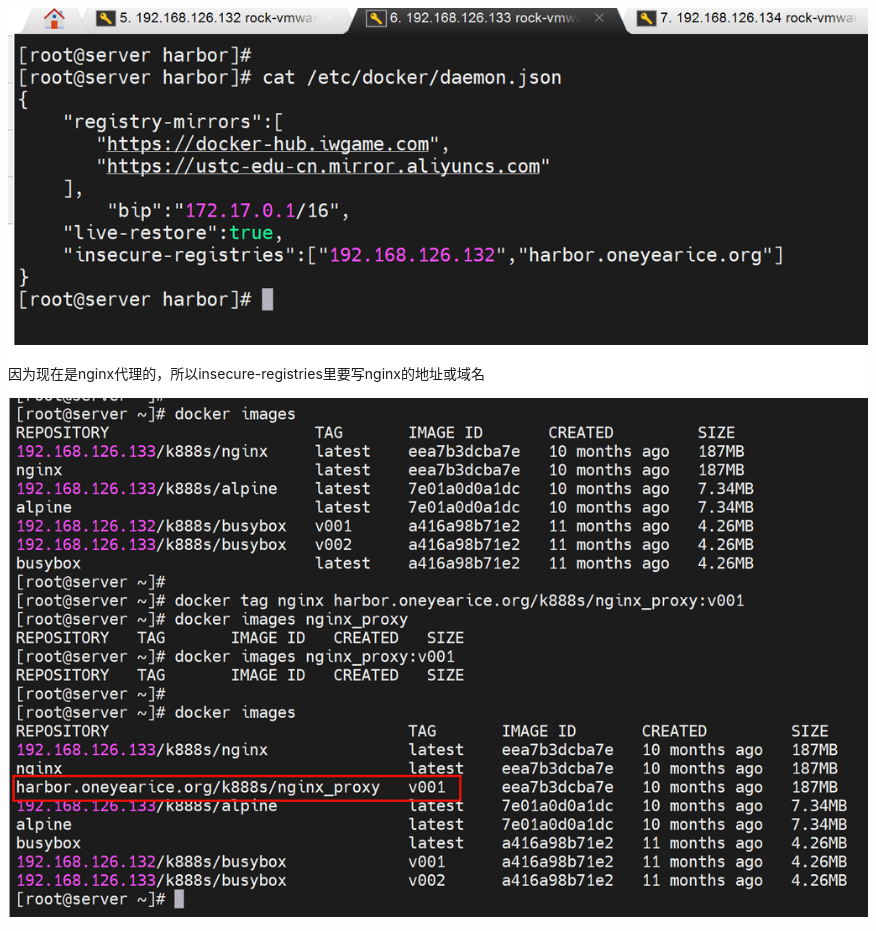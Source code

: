 

![image-20240701161313468](7.Docker私有仓库的安全加密HTTPS实现.assets/image-20240701161313468.png)



因为现在是nginx代理的，所以insecure-registries里要写nginx的地址或域名

![image-20240701162703065](7.Docker私有仓库的安全加密HTTPS实现.assets/image-20240701162703065.png)
